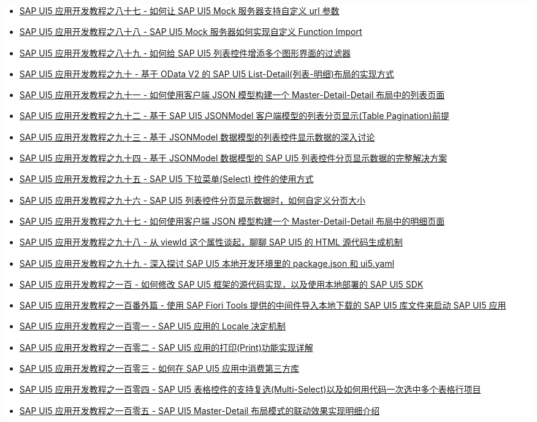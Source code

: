 * [SAP UI5 应用开发教程之八十七 - 如何让 SAP UI5 Mock 服务器支持自定义 url 参数](https://blog.csdn.net/i042416/article/details/124751818)

* [SAP UI5 应用开发教程之八十八 - SAP UI5 Mock 服务器如何实现自定义 Function Import](https://jerry.blog.csdn.net/article/details/124765653)

* [SAP UI5 应用开发教程之八十九 - 如何给 SAP UI5 列表控件增添多个图形界面的过滤器](https://blog.csdn.net/i042416/article/details/124789417)

* [SAP UI5 应用开发教程之九十 - 基于 OData V2 的 SAP UI5 List-Detail(列表-明细)布局的实现方式](https://blog.csdn.net/i042416/article/details/124815531)

* [SAP UI5 应用开发教程之九十一 - 如何使用客户端 JSON 模型构建一个 Master-Detail-Detail 布局中的列表页面](https://blog.csdn.net/i042416/article/details/124980062)

* [SAP UI5 应用开发教程之九十二 - 基于 SAP UI5 JSONModel 客户端模型的列表分页显示(Table Pagination)前提](https://blog.csdn.net/i042416/article/details/124990504)

* [SAP UI5 应用开发教程之九十三 - 基于 JSONModel 数据模型的列表控件显示数据的深入讨论](https://blog.csdn.net/i042416/article/details/125011617)

* [SAP UI5 应用开发教程之九十四 - 基于 JSONModel 数据模型的 SAP UI5 列表控件分页显示数据的完整解决方案](https://blog.csdn.net/i042416/article/details/125031649)

* [SAP UI5 应用开发教程之九十五 - SAP UI5 下拉菜单(Select) 控件的使用方式](https://jerry.blog.csdn.net/article/details/125044943)

* [SAP UI5 应用开发教程之九十六 - SAP UI5 列表控件分页显示数据时，如何自定义分页大小](https://blog.csdn.net/i042416/article/details/125055559)

* [SAP UI5 应用开发教程之九十七 - 如何使用客户端 JSON 模型构建一个 Master-Detail-Detail 布局中的明细页面](https://blog.csdn.net/i042416/article/details/125114902)

* [SAP UI5 应用开发教程之九十八 - 从 viewId 这个属性谈起，聊聊 SAP UI5 的 HTML 源代码生成机制](https://blog.csdn.net/i042416/article/details/125119020)

* [SAP UI5 应用开发教程之九十九 - 深入探讨 SAP UI5 本地开发环境里的 package.json 和 ui5.yaml](https://blog.csdn.net/i042416/article/details/125353133)

* [SAP UI5 应用开发教程之一百 - 如何修改 SAP UI5 框架的源代码实现，以及使用本地部署的 SAP UI5 SDK](https://blog.csdn.net/i042416/article/details/125356519)

* [SAP UI5 应用开发教程之一百番外篇 - 使用 SAP Fiori Tools 提供的中间件导入本地下载的 SAP UI5 库文件来启动 SAP UI5 应用](https://jerry.blog.csdn.net/article/details/130576622)

* [SAP UI5 应用开发教程之一百零一 - SAP UI5 应用的 Locale 决定机制](https://jerry.blog.csdn.net/article/details/125381962)

* [SAP UI5 应用开发教程之一百零二 - SAP UI5 应用的打印(Print)功能实现详解](https://blog.csdn.net/i042416/article/details/125411347)

* [SAP UI5 应用开发教程之一百零三 - 如何在 SAP UI5 应用中消费第三方库](https://blog.csdn.net/i042416/article/details/125415071)

* [SAP UI5 应用开发教程之一百零四 - SAP UI5 表格控件的支持复选(Multi-Select)以及如何用代码一次选中多个表格行项目](https://blog.csdn.net/i042416/article/details/125564041)

* [SAP UI5 应用开发教程之一百零五 - SAP UI5 Master-Detail 布局模式的联动效果实现明细介绍](https://blog.csdn.net/i042416/article/details/125577667)

